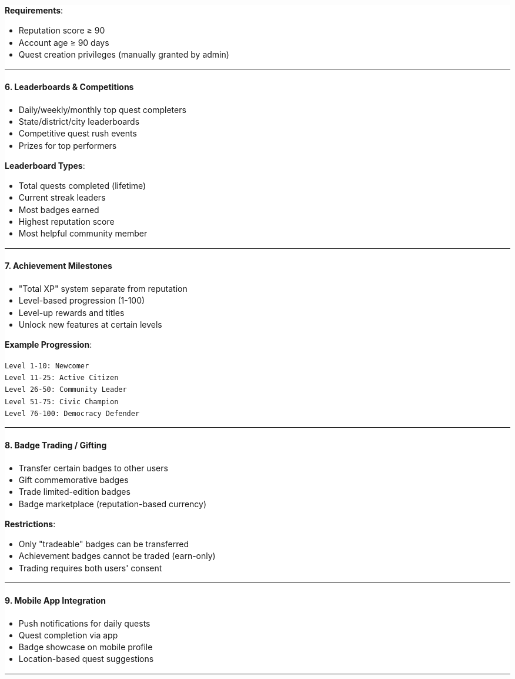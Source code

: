 **Requirements**:
- Reputation score ≥ 90
- Account age ≥ 90 days
- Quest creation privileges (manually granted by admin)

---

#### **6. Leaderboards & Competitions**
- Daily/weekly/monthly top quest completers
- State/district/city leaderboards
- Competitive quest rush events
- Prizes for top performers

**Leaderboard Types**:
- Total quests completed (lifetime)
- Current streak leaders
- Most badges earned
- Highest reputation score
- Most helpful community member

---

#### **7. Achievement Milestones**
- "Total XP" system separate from reputation
- Level-based progression (1-100)
- Level-up rewards and titles
- Unlock new features at certain levels

**Example Progression**:
```
Level 1-10: Newcomer
Level 11-25: Active Citizen
Level 26-50: Community Leader
Level 51-75: Civic Champion
Level 76-100: Democracy Defender
```

---

#### **8. Badge Trading / Gifting**
- Transfer certain badges to other users
- Gift commemorative badges
- Trade limited-edition badges
- Badge marketplace (reputation-based currency)

**Restrictions**:
- Only "tradeable" badges can be transferred
- Achievement badges cannot be traded (earn-only)
- Trading requires both users' consent

---

#### **9. Mobile App Integration**
- Push notifications for daily quests
- Quest completion via app
- Badge showcase on mobile profile
- Location-based quest suggestions

---